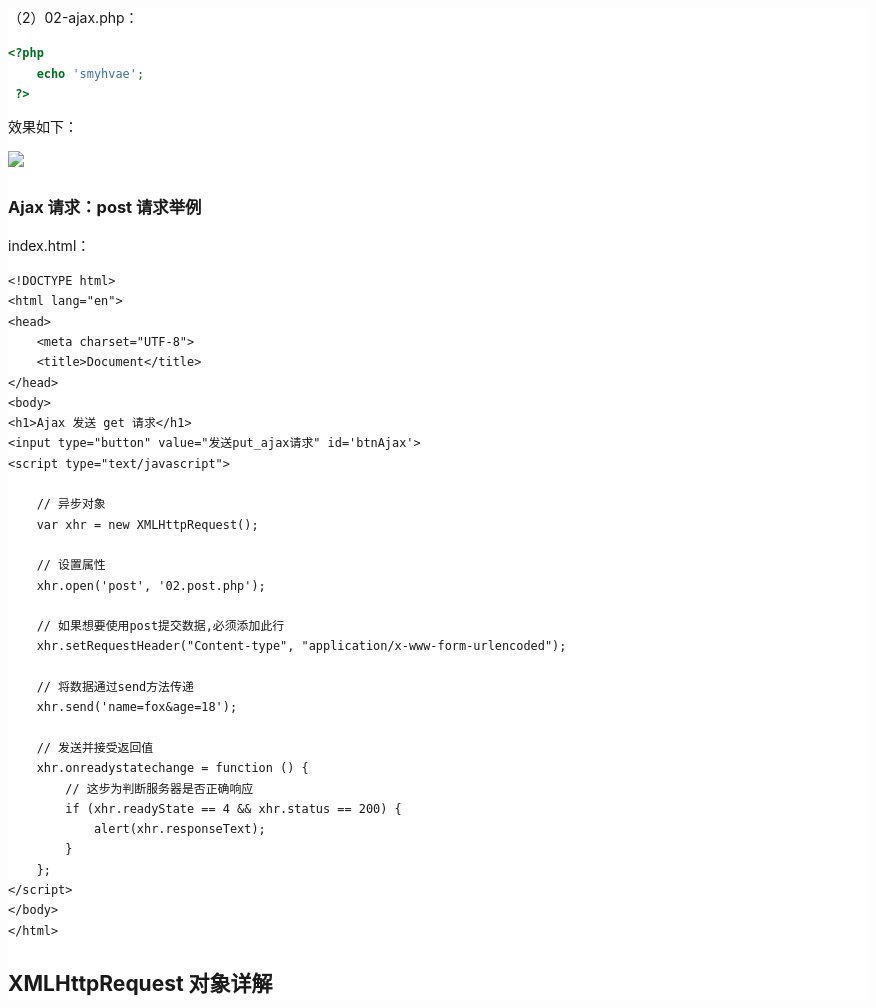 （2）02-ajax.php：

```php
<?php
    echo 'smyhvae';
 ?>
```

效果如下：

![](http://img.smyhvae.com/20180228_1605.gif)

### Ajax 请求：post 请求举例

index.html：

```markup
<!DOCTYPE html>
<html lang="en">
<head>
    <meta charset="UTF-8">
    <title>Document</title>
</head>
<body>
<h1>Ajax 发送 get 请求</h1>
<input type="button" value="发送put_ajax请求" id='btnAjax'>
<script type="text/javascript">

    // 异步对象
    var xhr = new XMLHttpRequest();

    // 设置属性
    xhr.open('post', '02.post.php');

    // 如果想要使用post提交数据,必须添加此行
    xhr.setRequestHeader("Content-type", "application/x-www-form-urlencoded");

    // 将数据通过send方法传递
    xhr.send('name=fox&age=18');

    // 发送并接受返回值
    xhr.onreadystatechange = function () {
        // 这步为判断服务器是否正确响应
        if (xhr.readyState == 4 && xhr.status == 200) {
            alert(xhr.responseText);
        }
    };
</script>
</body>
</html>
```

## XMLHttpRequest 对象详解
